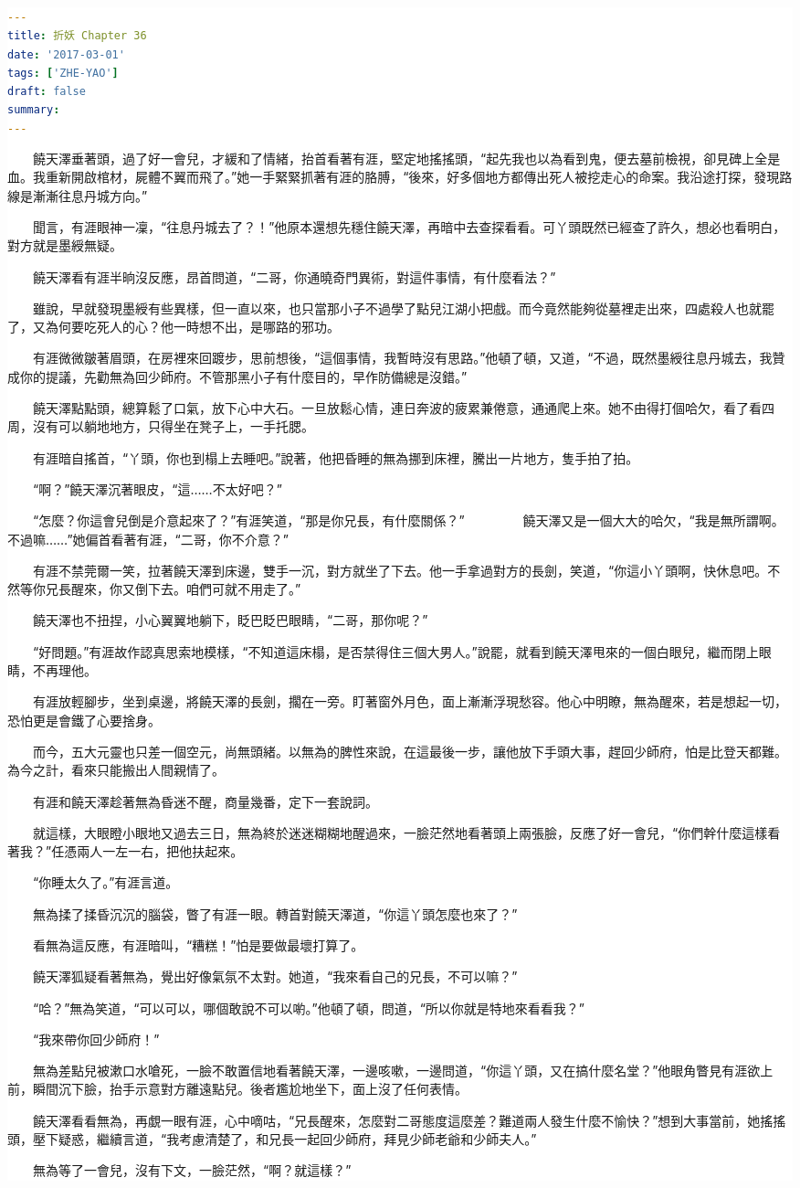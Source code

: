 ```yaml
---
title: 折妖 Chapter 36
date: '2017-03-01'
tags: ['ZHE-YAO']
draft: false
summary: 
---
```


　　饒天澤垂著頭，過了好一會兒，才緩和了情緒，抬首看著有涯，堅定地搖搖頭，“起先我也以為看到鬼，便去墓前檢視，卻見碑上全是血。我重新開啟棺材，屍體不翼而飛了。”她一手緊緊抓著有涯的胳膊，“後來，好多個地方都傳出死人被挖走心的命案。我沿途打探，發現路線是漸漸往息丹城方向。”

　　聞言，有涯眼神一凜，“往息丹城去了？！”他原本還想先穩住饒天澤，再暗中去查探看看。可丫頭既然已經查了許久，想必也看明白，對方就是墨綬無疑。

　　饒天澤看有涯半晌沒反應，昂首問道，“二哥，你通曉奇門異術，對這件事情，有什麼看法？”

　　雖說，早就發現墨綬有些異樣，但一直以來，也只當那小子不過學了點兒江湖小把戲。而今竟然能夠從墓裡走出來，四處殺人也就罷了，又為何要吃死人的心？他一時想不出，是哪路的邪功。

　　有涯微微皺著眉頭，在房裡來回踱步，思前想後，“這個事情，我暫時沒有思路。”他頓了頓，又道，“不過，既然墨綬往息丹城去，我贊成你的提議，先勸無為回少師府。不管那黑小子有什麼目的，早作防備總是沒錯。”

　　饒天澤點點頭，總算鬆了口氣，放下心中大石。一旦放鬆心情，連日奔波的疲累兼倦意，通通爬上來。她不由得打個哈欠，看了看四周，沒有可以躺地地方，只得坐在凳子上，一手托腮。

　　有涯暗自搖首，“丫頭，你也到榻上去睡吧。”說著，他把昏睡的無為挪到床裡，騰出一片地方，隻手拍了拍。

　　“啊？”饒天澤沉著眼皮，“這……不太好吧？”

　　“怎麼？你這會兒倒是介意起來了？”有涯笑道，“那是你兄長，有什麼關係？”
　　
　　饒天澤又是一個大大的哈欠，“我是無所謂啊。不過嘛……”她偏首看著有涯，“二哥，你不介意？”

　　有涯不禁莞爾一笑，拉著饒天澤到床邊，雙手一沉，對方就坐了下去。他一手拿過對方的長劍，笑道，“你這小丫頭啊，快休息吧。不然等你兄長醒來，你又倒下去。咱們可就不用走了。”

　　饒天澤也不扭捏，小心翼翼地躺下，眨巴眨巴眼睛，“二哥，那你呢？”

　　“好問題。”有涯故作認真思索地模樣，“不知道這床榻，是否禁得住三個大男人。”說罷，就看到饒天澤甩來的一個白眼兒，繼而閉上眼睛，不再理他。

　　有涯放輕腳步，坐到桌邊，將饒天澤的長劍，擱在一旁。盯著窗外月色，面上漸漸浮現愁容。他心中明瞭，無為醒來，若是想起一切，恐怕更是會鐵了心要捨身。

　　而今，五大元靈也只差一個空元，尚無頭緒。以無為的脾性來說，在這最後一步，讓他放下手頭大事，趕回少師府，怕是比登天都難。為今之計，看來只能搬出人間親情了。

　　有涯和饒天澤趁著無為昏迷不醒，商量幾番，定下一套說詞。

　　就這樣，大眼瞪小眼地又過去三日，無為終於迷迷糊糊地醒過來，一臉茫然地看著頭上兩張臉，反應了好一會兒，“你們幹什麼這樣看著我？”任憑兩人一左一右，把他扶起來。

　　“你睡太久了。”有涯言道。

　　無為揉了揉昏沉沉的腦袋，瞥了有涯一眼。轉首對饒天澤道，“你這丫頭怎麼也來了？”

　　看無為這反應，有涯暗叫，“糟糕！”怕是要做最壞打算了。

　　饒天澤狐疑看著無為，覺出好像氣氛不太對。她道，“我來看自己的兄長，不可以嘛？”

　　“哈？”無為笑道，“可以可以，哪個敢說不可以喲。”他頓了頓，問道，“所以你就是特地來看看我？”

　　“我來帶你回少師府！”

　　無為差點兒被漱口水嗆死，一臉不敢置信地看著饒天澤，一邊咳嗽，一邊問道，“你這丫頭，又在搞什麼名堂？”他眼角瞥見有涯欲上前，瞬間沉下臉，抬手示意對方離遠點兒。後者尷尬地坐下，面上沒了任何表情。

　　饒天澤看看無為，再覷一眼有涯，心中嘀咕，“兄長醒來，怎麼對二哥態度這麼差？難道兩人發生什麼不愉快？”想到大事當前，她搖搖頭，壓下疑惑，繼續言道，“我考慮清楚了，和兄長一起回少師府，拜見少師老爺和少師夫人。”

　　無為等了一會兒，沒有下文，一臉茫然，“啊？就這樣？”
